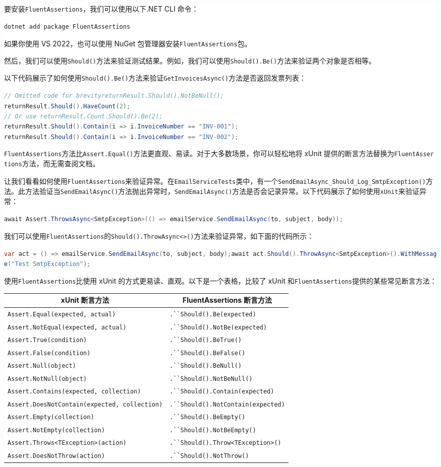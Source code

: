 要安装`FluentAssertions`，我们可以使用以下.NET CLI 命令：

```cs
dotnet add package FluentAssertions
```

如果你使用 VS 2022，也可以使用 NuGet 包管理器安装`FluentAssertions`包。

然后，我们可以使用`Should()`方法来验证测试结果。例如，我们可以使用`Should().Be()`方法来验证两个对象是否相等。

以下代码展示了如何使用`Should().Be()`方法来验证`GetInvoicesAsync()`方法是否返回发票列表：

```cs
// Omitted code for brevityreturnResult.Should().NotBeNull();
returnResult.Should().HaveCount(2);
// Or use returnResult.Count.Should().Be(2);
returnResult.Should().Contain(i => i.InvoiceNumber == "INV-001");
returnResult.Should().Contain(i => i.InvoiceNumber == "INV-002");
```

`FluentAssertions`方法比`Assert.Equal()`方法更直观、易读。对于大多数场景，你可以轻松地将 xUnit 提供的断言方法替换为`FluentAssertions`方法，而无需查阅文档。

让我们看看如何使用`FluentAssertions`来验证异常。在`EmailServiceTests`类中，有一个`SendEmailAsync_Should_Log_SmtpException()`方法。此方法验证当`SendEmailAsync()`方法抛出异常时，`SendEmailAsync()`方法是否会记录异常。以下代码展示了如何使用`xUnit`来验证异常：

```cs
await Assert.ThrowsAsync<SmtpException>(() => emailService.SendEmailAsync(to, subject, body));
```

我们可以使用`FluentAssertions`的`Should().ThrowAsync<>()`方法来验证异常，如下面的代码所示：

```cs
var act = () => emailService.SendEmailAsync(to, subject, body);await act.Should().ThrowAsync<SmtpException>().WithMessage("Test SmtpException");
```

使用`FluentAssertions`比使用 xUnit 的方式更易读、直观。以下是一个表格，比较了 xUnit 和`FluentAssertions`提供的某些常见断言方法：

| **xUnit** **断言方法** | **FluentAssertions** **断言方法** |
| --- | --- |
| `Assert.Equal(expected, actual)` | `.``Should().Be(expected)` |
| `Assert.NotEqual(expected, actual)` | `.``Should().NotBe(expected)` |
| `Assert.True(condition)` | `.``Should().BeTrue()` |
| `Assert.False(condition)` | `.``Should().BeFalse()` |
| `Assert.Null(object)` | `.``Should().BeNull()` |
| `Assert.NotNull(object)` | `.``Should().NotBeNull()` |
| `Assert.Contains(expected, collection)` | `.``Should().Contain(expected)` |
| `Assert.DoesNotContain(expected, collection)` | `.``Should().NotContain(expected)` |
| `Assert.Empty(collection)` | `.``Should().BeEmpty()` |
| `Assert.NotEmpty(collection)` | `.``Should().NotBeEmpty()` |
| `Assert.Throws<TException>(action)` | `.``Should().Throw<TException>()` |
| `Assert.DoesNotThrow(action)` | `.``Should().NotThrow()` |
